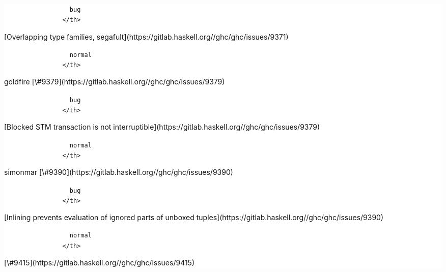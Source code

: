                       
                      
                      
                      
                      
                      
                      
                      bug
                    </th>
<th>[Overlapping type families, segafult](https://gitlab.haskell.org//ghc/ghc/issues/9371)</th>
<th>
                      
                      
                      
                      
                      
                      
                      
                      
                      normal
                    </th>
<th>goldfire</th></tr>
<tr><th>[\#9379](https://gitlab.haskell.org//ghc/ghc/issues/9379)</th>
<th>
                      
                      
                      
                      
                      
                      
                      
                      
                      bug
                    </th>
<th>[Blocked STM transaction is not interruptible](https://gitlab.haskell.org//ghc/ghc/issues/9379)</th>
<th>
                      
                      
                      
                      
                      
                      
                      
                      
                      normal
                    </th>
<th>simonmar</th></tr>
<tr><th>[\#9390](https://gitlab.haskell.org//ghc/ghc/issues/9390)</th>
<th>
                      
                      
                      
                      
                      
                      
                      
                      
                      bug
                    </th>
<th>[Inlining prevents evaluation of ignored parts of unboxed tuples](https://gitlab.haskell.org//ghc/ghc/issues/9390)</th>
<th>
                      
                      
                      
                      
                      
                      
                      
                      
                      normal
                    </th>
<th></th></tr>
<tr><th>[\#9415](https://gitlab.haskell.org//ghc/ghc/issues/9415)</th>
<th>
                      